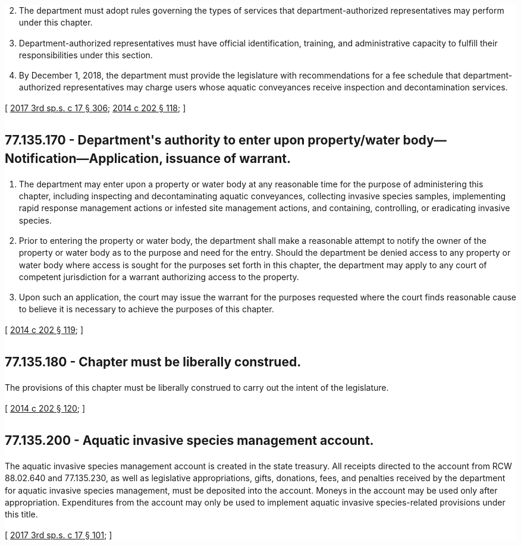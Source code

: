 2. The department must adopt rules governing the types of services that department-authorized representatives may perform under this chapter.

3. Department-authorized representatives must have official identification, training, and administrative capacity to fulfill their responsibilities under this section.

4. By December 1, 2018, the department must provide the legislature with recommendations for a fee schedule that department-authorized representatives may charge users whose aquatic conveyances receive inspection and decontamination services.

\[ [2017 3rd sp.s. c 17 § 306](https://lawfilesext.leg.wa.gov/biennium/2017-18/Pdf/Bills/Session%20Laws/Senate/5303-S.SL.pdf?cite=2017%203rd%20sp.s.%20c%2017%20§%20306); [2014 c 202 § 118](https://lawfilesext.leg.wa.gov/biennium/2013-14/Pdf/Bills/Session%20Laws/Senate/6040-S.SL.pdf?cite=2014%20c%20202%20§%20118); \]

## 77.135.170 - Department's authority to enter upon property/water body—Notification—Application, issuance of warrant.
1. The department may enter upon a property or water body at any reasonable time for the purpose of administering this chapter, including inspecting and decontaminating aquatic conveyances, collecting invasive species samples, implementing rapid response management actions or infested site management actions, and containing, controlling, or eradicating invasive species.

2. Prior to entering the property or water body, the department shall make a reasonable attempt to notify the owner of the property or water body as to the purpose and need for the entry. Should the department be denied access to any property or water body where access is sought for the purposes set forth in this chapter, the department may apply to any court of competent jurisdiction for a warrant authorizing access to the property.

3. Upon such an application, the court may issue the warrant for the purposes requested where the court finds reasonable cause to believe it is necessary to achieve the purposes of this chapter.

\[ [2014 c 202 § 119](https://lawfilesext.leg.wa.gov/biennium/2013-14/Pdf/Bills/Session%20Laws/Senate/6040-S.SL.pdf?cite=2014%20c%20202%20§%20119); \]

## 77.135.180 - Chapter must be liberally construed.
The provisions of this chapter must be liberally construed to carry out the intent of the legislature.

\[ [2014 c 202 § 120](https://lawfilesext.leg.wa.gov/biennium/2013-14/Pdf/Bills/Session%20Laws/Senate/6040-S.SL.pdf?cite=2014%20c%20202%20§%20120); \]

## 77.135.200 - Aquatic invasive species management account.
The aquatic invasive species management account is created in the state treasury. All receipts directed to the account from RCW 88.02.640 and 77.135.230, as well as legislative appropriations, gifts, donations, fees, and penalties received by the department for aquatic invasive species management, must be deposited into the account. Moneys in the account may be used only after appropriation. Expenditures from the account may only be used to implement aquatic invasive species-related provisions under this title.

\[ [2017 3rd sp.s. c 17 § 101](https://lawfilesext.leg.wa.gov/biennium/2017-18/Pdf/Bills/Session%20Laws/Senate/5303-S.SL.pdf?cite=2017%203rd%20sp.s.%20c%2017%20§%20101); \]

